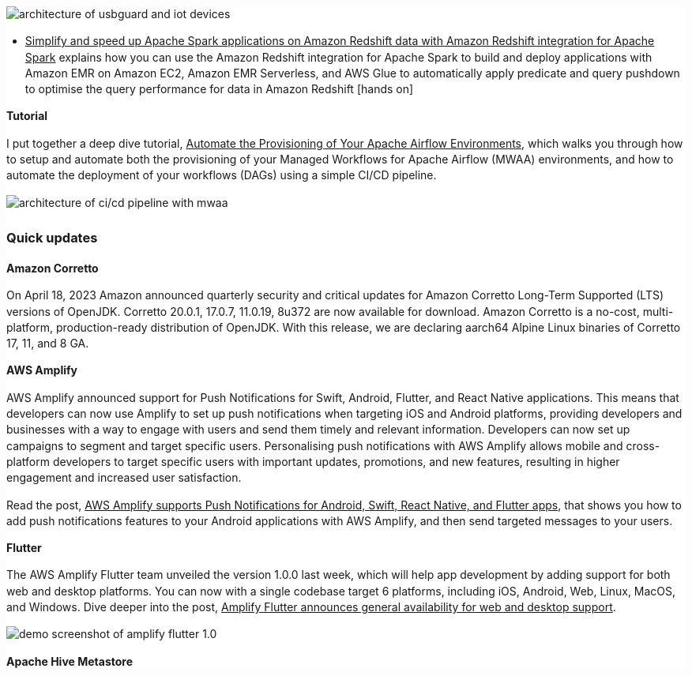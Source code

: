 ![architecture of usbguard and iot devices](https://d2908q01vomqb2.cloudfront.net/f6e1126cedebf23e1463aee73f9df08783640400/2023/04/14/IOTB-613-architecture.png)

* [Simplify and speed up Apache Spark applications on Amazon Redshift data with Amazon Redshift integration for Apache Spark](https://aws.amazon.com/blogs/big-data/simplify-and-speed-up-apache-spark-applications-on-amazon-redshift-data-with-amazon-redshift-integration-for-apache-spark/) explains how you can use the Amazon Redshift integration for Apache Spark to build and deploy applications with Amazon EMR on Amazon EC2, Amazon EMR Serverless, and AWS Glue to automatically apply predicate and query pushdown to optimise the query performance for data in Amazon Redshift [hands on]


**Tutorial**

I put together a deep dive tutorial, [Automate the Provisioning of Your Apache Airflow Environments](https://www.buildon.aws/tutorials/automating-mwaa-environments-and-workflows), which walks you through how to setup and automate both the provisioning of your Managed Workflows for Apache Airflow (MWAA) environments, and how to automate the deployment of your workflows (DAGs) using a simple CI/CD pipeline.

![architecture of ci/cd pipeline with mwaa](https://www.buildon.aws/_next/image?url=https%3A%2F%2Fwww.buildon.aws%2Fraw-post-images%2Ftutorials%2Fautomating-mwaa-environments-and-workflows%2Fimages%2Fairflowcici-end2end.png&w=1920&q=75)

### Quick updates

**Amazon Corretto**

On April 18, 2023 Amazon announced quarterly security and critical updates for Amazon Corretto Long-Term Supported (LTS) versions of OpenJDK. Corretto 20.0.1, 17.0.7, 11.0.19, 8u372 are now available for download. Amazon Corretto is a no-cost, multi-platform, production-ready distribution of OpenJDK. With this release, we are declaring aarch64 Alpine Linux binaries of Corretto 17, 11, and 8 GA. 

**AWS Amplify**

AWS Amplify announced support for Push Notifications for Swift, Android, Flutter, and React Native applications. This means that developers can now use Amplify to set up push notifications when targeting iOS and Android platforms, providing developers and businesses with a way to engage with users and send them timely and relevant information. Developers can now set up campaigns to segment and target specific users. Personalising push notifications with AWS Amplify allows mobile and cross-platform developers to target specific users with important updates, promotions, and new features, resulting in higher engagement and increased user satisfaction.

Read the post, [AWS Amplify supports Push Notifications for Android, Swift, React Native, and Flutter apps](https://aws.amazon.com/blogs/mobile/aws-amplify-supports-push-notifications/), that shows you how to add push notifications features to your Android applications with AWS Amplify, and then send targeted messages to your users.

**Flutter**

The AWS Amplify Flutter team unveiled the version 1.0.0 last week, which will help app development by adding support for both web and desktop platforms. You can now with a single codebase target 6 platforms, including iOS, Android, Web, Linux, MacOS, and Windows. Dive deeper into the post, [Amplify Flutter announces general availability for web and desktop support](https://aws.amazon.com/blogs/mobile/amplify-flutter-announces-general-availability-for-web-and-desktop-support/).

![demo screenshot of amplify flutter 1.0](https://d2908q01vomqb2.cloudfront.net/0a57cb53ba59c46fc4b692527a38a87c78d84028/2023/04/14/ezgif.com-video-to-gif.gif)

**Apache Hive Metastore**
